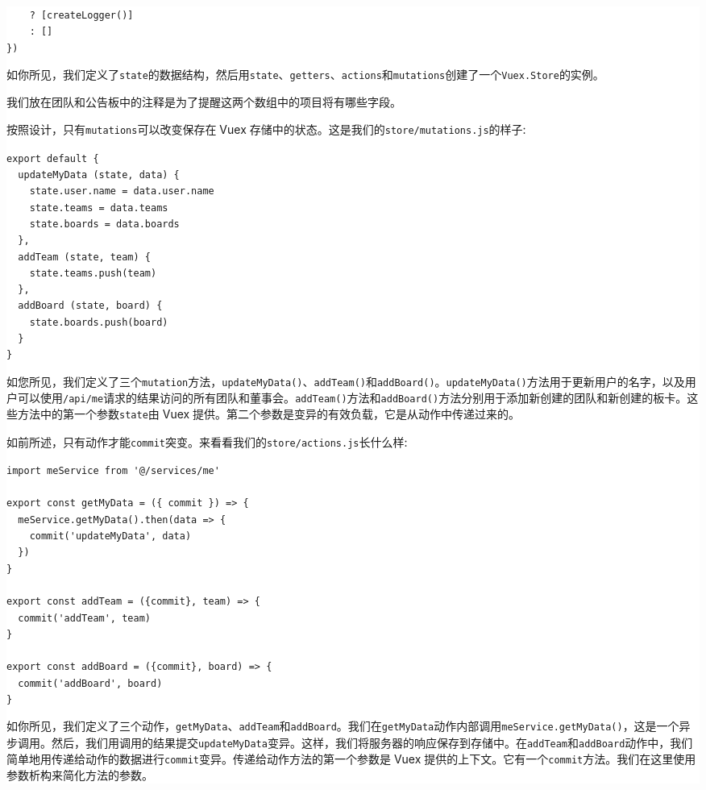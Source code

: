 ```
    ? [createLogger()]
    : []
})
```

如你所见，我们定义了`state`的数据结构，然后用`state`、`getters`、`actions`和`mutations`创建了一个`Vuex.Store`的实例。

我们放在团队和公告板中的注释是为了提醒这两个数组中的项目将有哪些字段。

按照设计，只有`mutations`可以改变保存在 Vuex 存储中的状态。这是我们的`store/mutations.js`的样子:

```
export default {
  updateMyData (state, data) {
    state.user.name = data.user.name
    state.teams = data.teams
    state.boards = data.boards
  },
  addTeam (state, team) {
    state.teams.push(team)
  },
  addBoard (state, board) {
    state.boards.push(board)
  }
}
```

如您所见，我们定义了三个`mutation`方法，`updateMyData()`、`addTeam()`和`addBoard()`。`updateMyData()`方法用于更新用户的名字，以及用户可以使用`/api/me`请求的结果访问的所有团队和董事会。`addTeam()`方法和`addBoard()`方法分别用于添加新创建的团队和新创建的板卡。这些方法中的第一个参数`state`由 Vuex 提供。第二个参数是变异的有效负载，它是从动作中传递过来的。

如前所述，只有动作才能`commit`突变。来看看我们的`store/actions.js`长什么样:

```
import meService from '@/services/me'

export const getMyData = ({ commit }) => {
  meService.getMyData().then(data => {
    commit('updateMyData', data)
  })
}

export const addTeam = ({commit}, team) => {
  commit('addTeam', team)
}

export const addBoard = ({commit}, board) => {
  commit('addBoard', board)
}
```

如你所见，我们定义了三个动作，`getMyData`、`addTeam`和`addBoard`。我们在`getMyData`动作内部调用`meService.getMyData()`，这是一个异步调用。然后，我们用调用的结果提交`updateMyData`变异。这样，我们将服务器的响应保存到存储中。在`addTeam`和`addBoard`动作中，我们简单地用传递给动作的数据进行`commit`变异。传递给动作方法的第一个参数是 Vuex 提供的上下文。它有一个`commit`方法。我们在这里使用参数析构来简化方法的参数。
